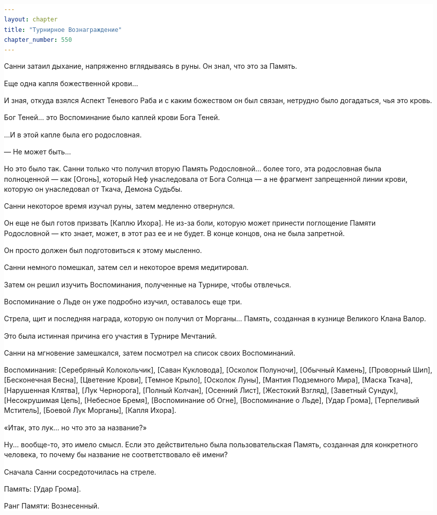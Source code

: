 ```yaml
---
layout: chapter
title: "Турнирное Вознаграждение"
chapter_number: 550
---
```


Санни затаил дыхание, напряженно вглядываясь в руны. Он знал, что это за Память.

Еще одна капля божественной крови...

И зная, откуда взялся Аспект Теневого Раба и с каким божеством он был связан, нетрудно было догадаться, чья это кровь.

Бог Теней... это Воспоминание было каплей крови Бога Теней.

...И в этой капле была его родословная.

— Не может быть...

Но это было так. Санни только что получил вторую Память Родословной... более того, эта родословная была полноценной — как [Огонь], который Неф унаследовала от Бога Солнца — а не фрагмент запрещенной линии крови, которую он унаследовал от Ткача, Демона Судьбы.

Санни некоторое время изучал руны, затем медленно отвернулся.

Он еще не был готов призвать [Каплю Ихора]. Не из-за боли, которую может принести поглощение Памяти Родословной — кто знает, может, в этот раз ее и не будет. В конце концов, она не была запретной.

Он просто должен был подготовиться к этому мысленно.

Санни немного помешкал, затем сел и некоторое время медитировал.

Затем он решил изучить Воспоминания, полученные на Турнире, чтобы отвлечься.

Воспоминание о Льде он уже подробно изучил, оставалось еще три.

Стрела, щит и последняя награда, которую он получил от Морганы... Память, созданная в кузнице Великого Клана Валор.

Это была истинная причина его участия в Турнире Мечтаний.

Санни на мгновение замешкался, затем посмотрел на список своих Воспоминаний.

Воспоминания: [Серебряный Колокольчик], [Саван Кукловода], [Осколок Полуночи], [Обычный Камень], [Проворный Шип], [Бесконечная Весна], [Цветение Крови], [Темное Крыло], [Осколок Луны], [Мантия Подземного Мира], [Маска Ткача], [Нарушенная Клятва], [Лук Чернорога], [Полный Колчан], [Осенний Лист], [Жестокий Взгляд], [Заветный Сундук], [Несокрушимая Цепь], [Небесное Бремя], [Воспоминание об Огне], [Воспоминание о Льде], [Удар Грома], [Терпеливый Мститель], [Боевой Лук Морганы], [Капля Ихора].

«Итак, это лук... но что это за название?»

Ну... вообще-то, это имело смысл. Если это действительно была пользовательская Память, созданная для конкретного человека, то почему бы название не соответствовало её имени?

Сначала Санни сосредоточилась на стреле.

Память: [Удар Грома].

Ранг Памяти: Вознесенный.
